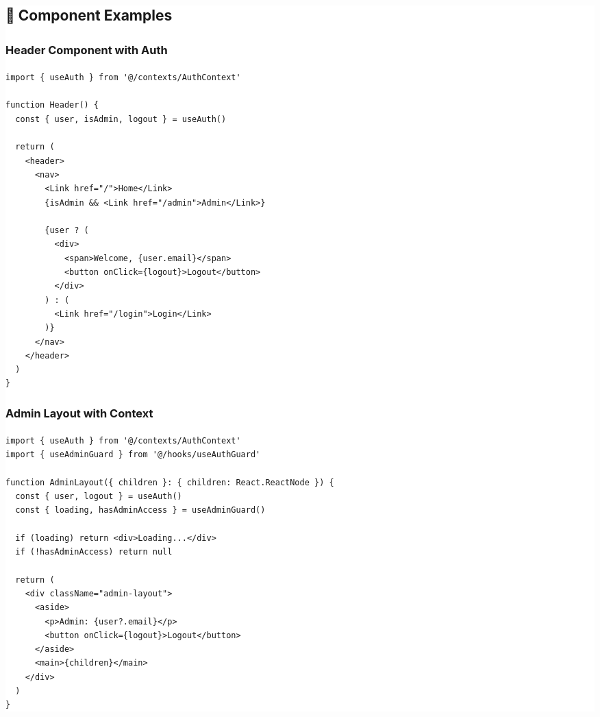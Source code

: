 ## 📱 Component Examples

### Header Component with Auth
```tsx
import { useAuth } from '@/contexts/AuthContext'

function Header() {
  const { user, isAdmin, logout } = useAuth()

  return (
    <header>
      <nav>
        <Link href="/">Home</Link>
        {isAdmin && <Link href="/admin">Admin</Link>}
        
        {user ? (
          <div>
            <span>Welcome, {user.email}</span>
            <button onClick={logout}>Logout</button>
          </div>
        ) : (
          <Link href="/login">Login</Link>
        )}
      </nav>
    </header>
  )
}
```

### Admin Layout with Context
```tsx
import { useAuth } from '@/contexts/AuthContext'
import { useAdminGuard } from '@/hooks/useAuthGuard'

function AdminLayout({ children }: { children: React.ReactNode }) {
  const { user, logout } = useAuth()
  const { loading, hasAdminAccess } = useAdminGuard()

  if (loading) return <div>Loading...</div>
  if (!hasAdminAccess) return null

  return (
    <div className="admin-layout">
      <aside>
        <p>Admin: {user?.email}</p>
        <button onClick={logout}>Logout</button>
      </aside>
      <main>{children}</main>
    </div>
  )
}
```
